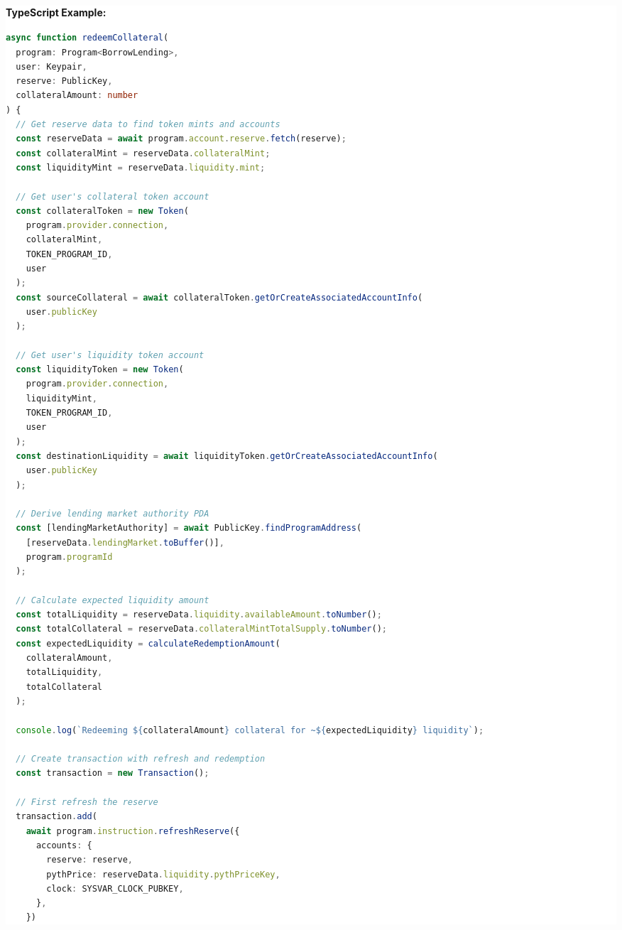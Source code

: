 **TypeScript Example:**
```typescript
async function redeemCollateral(
  program: Program<BorrowLending>,
  user: Keypair,
  reserve: PublicKey,
  collateralAmount: number
) {
  // Get reserve data to find token mints and accounts
  const reserveData = await program.account.reserve.fetch(reserve);
  const collateralMint = reserveData.collateralMint;
  const liquidityMint = reserveData.liquidity.mint;
  
  // Get user's collateral token account
  const collateralToken = new Token(
    program.provider.connection, 
    collateralMint, 
    TOKEN_PROGRAM_ID, 
    user
  );
  const sourceCollateral = await collateralToken.getOrCreateAssociatedAccountInfo(
    user.publicKey
  );
  
  // Get user's liquidity token account
  const liquidityToken = new Token(
    program.provider.connection, 
    liquidityMint, 
    TOKEN_PROGRAM_ID, 
    user
  );
  const destinationLiquidity = await liquidityToken.getOrCreateAssociatedAccountInfo(
    user.publicKey
  );
  
  // Derive lending market authority PDA
  const [lendingMarketAuthority] = await PublicKey.findProgramAddress(
    [reserveData.lendingMarket.toBuffer()],
    program.programId
  );
  
  // Calculate expected liquidity amount
  const totalLiquidity = reserveData.liquidity.availableAmount.toNumber();
  const totalCollateral = reserveData.collateralMintTotalSupply.toNumber();
  const expectedLiquidity = calculateRedemptionAmount(
    collateralAmount, 
    totalLiquidity, 
    totalCollateral
  );
  
  console.log(`Redeeming ${collateralAmount} collateral for ~${expectedLiquidity} liquidity`);
  
  // Create transaction with refresh and redemption
  const transaction = new Transaction();
  
  // First refresh the reserve
  transaction.add(
    await program.instruction.refreshReserve({
      accounts: {
        reserve: reserve,
        pythPrice: reserveData.liquidity.pythPriceKey,
        clock: SYSVAR_CLOCK_PUBKEY,
      },
    })
```